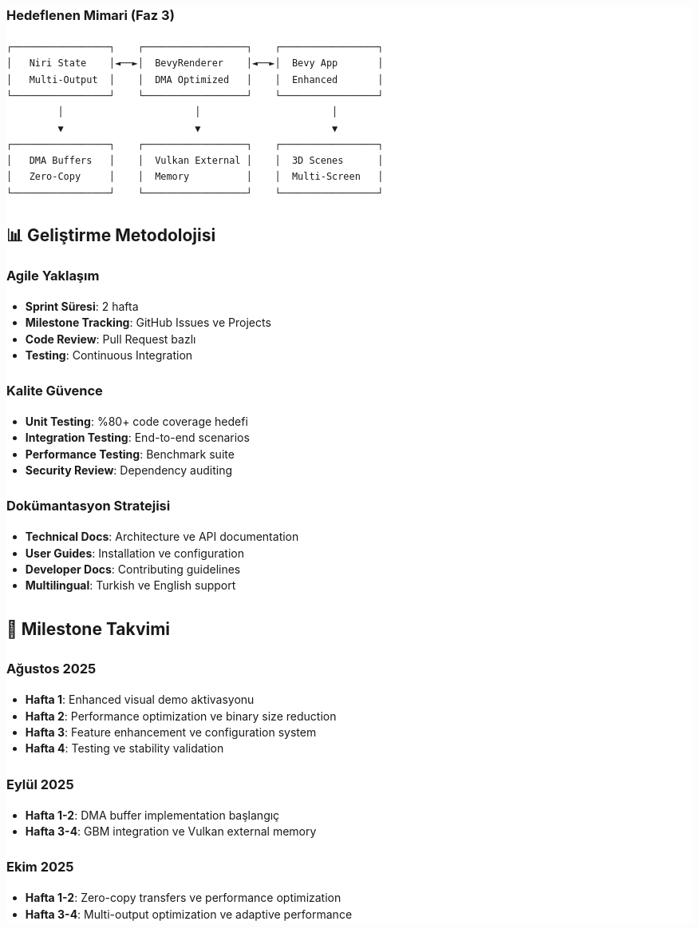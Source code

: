 ### Hedeflenen Mimari (Faz 3)
```
┌─────────────────┐    ┌──────────────────┐    ┌─────────────────┐
│   Niri State    │◄──►│  BevyRenderer    │◄──►│  Bevy App       │
│   Multi-Output  │    │  DMA Optimized   │    │  Enhanced       │
└─────────────────┘    └──────────────────┘    └─────────────────┘
         │                       │                       │
         ▼                       ▼                       ▼
┌─────────────────┐    ┌──────────────────┐    ┌─────────────────┐
│   DMA Buffers   │    │  Vulkan External │    │  3D Scenes      │
│   Zero-Copy     │    │  Memory          │    │  Multi-Screen   │
└─────────────────┘    └──────────────────┘    └─────────────────┘
```

## 📊 Geliştirme Metodolojisi

### Agile Yaklaşım
- **Sprint Süresi**: 2 hafta
- **Milestone Tracking**: GitHub Issues ve Projects
- **Code Review**: Pull Request bazlı
- **Testing**: Continuous Integration

### Kalite Güvence
- **Unit Testing**: %80+ code coverage hedefi
- **Integration Testing**: End-to-end scenarios
- **Performance Testing**: Benchmark suite
- **Security Review**: Dependency auditing

### Dokümantasyon Stratejisi
- **Technical Docs**: Architecture ve API documentation
- **User Guides**: Installation ve configuration
- **Developer Docs**: Contributing guidelines
- **Multilingual**: Turkish ve English support

## 🎯 Milestone Takvimi

### Ağustos 2025
- **Hafta 1**: Enhanced visual demo aktivasyonu
- **Hafta 2**: Performance optimization ve binary size reduction
- **Hafta 3**: Feature enhancement ve configuration system
- **Hafta 4**: Testing ve stability validation

### Eylül 2025
- **Hafta 1-2**: DMA buffer implementation başlangıç
- **Hafta 3-4**: GBM integration ve Vulkan external memory

### Ekim 2025
- **Hafta 1-2**: Zero-copy transfers ve performance optimization
- **Hafta 3-4**: Multi-output optimization ve adaptive performance
